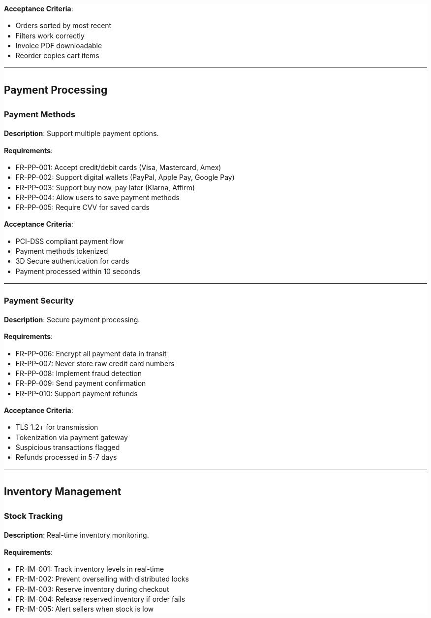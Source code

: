 **Acceptance Criteria**:
- Orders sorted by most recent
- Filters work correctly
- Invoice PDF downloadable
- Reorder copies cart items

---

## Payment Processing

### Payment Methods
**Description**: Support multiple payment options.

**Requirements**:
- FR-PP-001: Accept credit/debit cards (Visa, Mastercard, Amex)
- FR-PP-002: Support digital wallets (PayPal, Apple Pay, Google Pay)
- FR-PP-003: Support buy now, pay later (Klarna, Affirm)
- FR-PP-004: Allow users to save payment methods
- FR-PP-005: Require CVV for saved cards

**Acceptance Criteria**:
- PCI-DSS compliant payment flow
- Payment methods tokenized
- 3D Secure authentication for cards
- Payment processed within 10 seconds

---

### Payment Security
**Description**: Secure payment processing.

**Requirements**:
- FR-PP-006: Encrypt all payment data in transit
- FR-PP-007: Never store raw credit card numbers
- FR-PP-008: Implement fraud detection
- FR-PP-009: Send payment confirmation
- FR-PP-010: Support payment refunds

**Acceptance Criteria**:
- TLS 1.2+ for transmission
- Tokenization via payment gateway
- Suspicious transactions flagged
- Refunds processed in 5-7 days

---

## Inventory Management

### Stock Tracking
**Description**: Real-time inventory monitoring.

**Requirements**:
- FR-IM-001: Track inventory levels in real-time
- FR-IM-002: Prevent overselling with distributed locks
- FR-IM-003: Reserve inventory during checkout
- FR-IM-004: Release reserved inventory if order fails
- FR-IM-005: Alert sellers when stock is low
